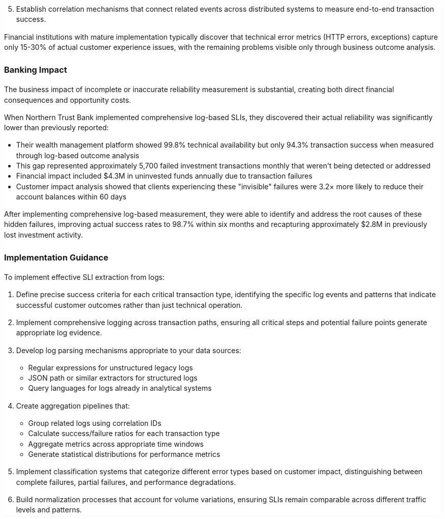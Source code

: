 5. Establish correlation mechanisms that connect related events across distributed systems to measure end-to-end transaction success.

Financial institutions with mature implementation typically discover that technical error metrics (HTTP errors, exceptions) capture only 15-30% of actual customer experience issues, with the remaining problems visible only through business outcome analysis.

### Banking Impact

The business impact of incomplete or inaccurate reliability measurement is substantial, creating both direct financial consequences and opportunity costs.

When Northern Trust Bank implemented comprehensive log-based SLIs, they discovered their actual reliability was significantly lower than previously reported:

- Their wealth management platform showed 99.8% technical availability but only 94.3% transaction success when measured through log-based outcome analysis
- This gap represented approximately 5,700 failed investment transactions monthly that weren't being detected or addressed
- Financial impact included $4.3M in uninvested funds annually due to transaction failures
- Customer impact analysis showed that clients experiencing these "invisible" failures were 3.2× more likely to reduce their account balances within 60 days

After implementing comprehensive log-based measurement, they were able to identify and address the root causes of these hidden failures, improving actual success rates to 98.7% within six months and recapturing approximately $2.8M in previously lost investment activity.

### Implementation Guidance

To implement effective SLI extraction from logs:

1. Define precise success criteria for each critical transaction type, identifying the specific log events and patterns that indicate successful customer outcomes rather than just technical operation.

2. Implement comprehensive logging across transaction paths, ensuring all critical steps and potential failure points generate appropriate log evidence.

3. Develop log parsing mechanisms appropriate to your data sources:

   - Regular expressions for unstructured legacy logs
   - JSON path or similar extractors for structured logs
   - Query languages for logs already in analytical systems

4. Create aggregation pipelines that:

   - Group related logs using correlation IDs
   - Calculate success/failure ratios for each transaction type
   - Aggregate metrics across appropriate time windows
   - Generate statistical distributions for performance metrics

5. Implement classification systems that categorize different error types based on customer impact, distinguishing between complete failures, partial failures, and performance degradations.

6. Build normalization processes that account for volume variations, ensuring SLIs remain comparable across different traffic levels and patterns.
